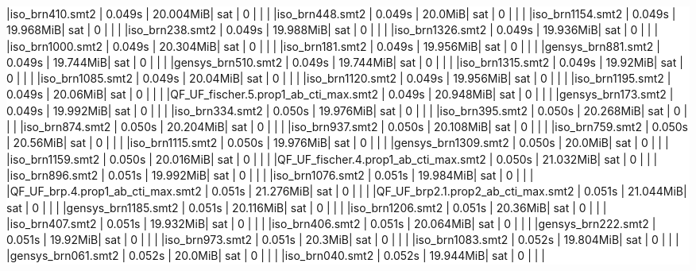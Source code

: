|iso_brn410.smt2                                              |    0.049s | 20.004MiB| sat | 0 |  |  |
|iso_brn448.smt2                                              |    0.049s | 20.0MiB| sat | 0 |  |  |
|iso_brn1154.smt2                                             |    0.049s | 19.968MiB| sat | 0 |  |  |
|iso_brn238.smt2                                              |    0.049s | 19.988MiB| sat | 0 |  |  |
|iso_brn1326.smt2                                             |    0.049s | 19.936MiB| sat | 0 |  |  |
|iso_brn1000.smt2                                             |    0.049s | 20.304MiB| sat | 0 |  |  |
|iso_brn181.smt2                                              |    0.049s | 19.956MiB| sat | 0 |  |  |
|gensys_brn881.smt2                                           |    0.049s | 19.744MiB| sat | 0 |  |  |
|gensys_brn510.smt2                                           |    0.049s | 19.744MiB| sat | 0 |  |  |
|iso_brn1315.smt2                                             |    0.049s | 19.92MiB| sat | 0 |  |  |
|iso_brn1085.smt2                                             |    0.049s | 20.04MiB| sat | 0 |  |  |
|iso_brn1120.smt2                                             |    0.049s | 19.956MiB| sat | 0 |  |  |
|iso_brn1195.smt2                                             |    0.049s | 20.06MiB| sat | 0 |  |  |
|QF_UF_fischer.5.prop1_ab_cti_max.smt2                        |    0.049s | 20.948MiB| sat | 0 |  |  |
|gensys_brn173.smt2                                           |    0.049s | 19.992MiB| sat | 0 |  |  |
|iso_brn334.smt2                                              |    0.050s | 19.976MiB| sat | 0 |  |  |
|iso_brn395.smt2                                              |    0.050s | 20.268MiB| sat | 0 |  |  |
|iso_brn874.smt2                                              |    0.050s | 20.204MiB| sat | 0 |  |  |
|iso_brn937.smt2                                              |    0.050s | 20.108MiB| sat | 0 |  |  |
|iso_brn759.smt2                                              |    0.050s | 20.56MiB| sat | 0 |  |  |
|iso_brn1115.smt2                                             |    0.050s | 19.976MiB| sat | 0 |  |  |
|gensys_brn1309.smt2                                          |    0.050s | 20.0MiB| sat | 0 |  |  |
|iso_brn1159.smt2                                             |    0.050s | 20.016MiB| sat | 0 |  |  |
|QF_UF_fischer.4.prop1_ab_cti_max.smt2                        |    0.050s | 21.032MiB| sat | 0 |  |  |
|iso_brn896.smt2                                              |    0.051s | 19.992MiB| sat | 0 |  |  |
|iso_brn1076.smt2                                             |    0.051s | 19.984MiB| sat | 0 |  |  |
|QF_UF_brp.4.prop1_ab_cti_max.smt2                            |    0.051s | 21.276MiB| sat | 0 |  |  |
|QF_UF_brp2.1.prop2_ab_cti_max.smt2                           |    0.051s | 21.044MiB| sat | 0 |  |  |
|gensys_brn1185.smt2                                          |    0.051s | 20.116MiB| sat | 0 |  |  |
|iso_brn1206.smt2                                             |    0.051s | 20.36MiB| sat | 0 |  |  |
|iso_brn407.smt2                                              |    0.051s | 19.932MiB| sat | 0 |  |  |
|iso_brn406.smt2                                              |    0.051s | 20.064MiB| sat | 0 |  |  |
|gensys_brn222.smt2                                           |    0.051s | 19.92MiB| sat | 0 |  |  |
|iso_brn973.smt2                                              |    0.051s | 20.3MiB| sat | 0 |  |  |
|iso_brn1083.smt2                                             |    0.052s | 19.804MiB| sat | 0 |  |  |
|gensys_brn061.smt2                                           |    0.052s | 20.0MiB| sat | 0 |  |  |
|iso_brn040.smt2                                              |    0.052s | 19.944MiB| sat | 0 |  |  |